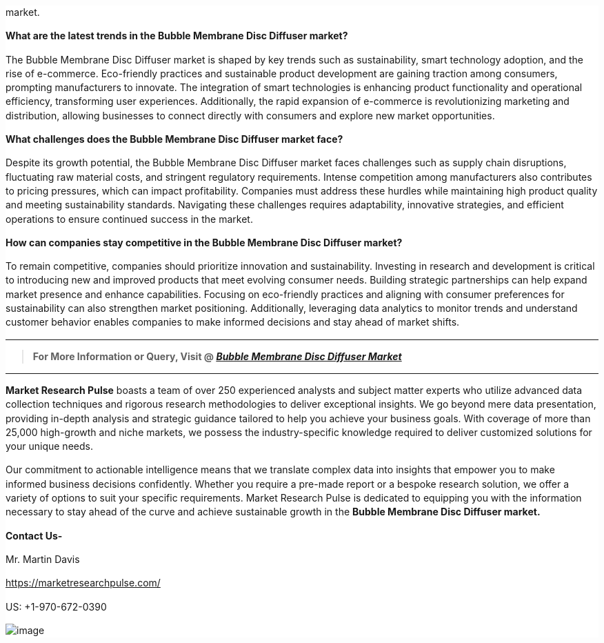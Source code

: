 market.</p><p><strong>What are the latest trends in the Bubble Membrane Disc Diffuser market?</strong></p><p>The Bubble Membrane Disc Diffuser market is shaped by key trends such as sustainability, smart technology adoption, and the rise of e-commerce. Eco-friendly practices and sustainable product development are gaining traction among consumers, prompting manufacturers to innovate. The integration of smart technologies is enhancing product functionality and operational efficiency, transforming user experiences. Additionally, the rapid expansion of e-commerce is revolutionizing marketing and distribution, allowing businesses to connect directly with consumers and explore new market opportunities.</p><p><strong>What challenges does the Bubble Membrane Disc Diffuser market face?</strong></p><p>Despite its growth potential, the Bubble Membrane Disc Diffuser market faces challenges such as supply chain disruptions, fluctuating raw material costs, and stringent regulatory requirements. Intense competition among manufacturers also contributes to pricing pressures, which can impact profitability. Companies must address these hurdles while maintaining high product quality and meeting sustainability standards. Navigating these challenges requires adaptability, innovative strategies, and efficient operations to ensure continued success in the market.</p><p><strong>How can companies stay competitive in the Bubble Membrane Disc Diffuser market?</strong></p><p>To remain competitive, companies should prioritize innovation and sustainability. Investing in research and development is critical to introducing new and improved products that meet evolving consumer needs. Building strategic partnerships can help expand market presence and enhance capabilities. Focusing on eco-friendly practices and aligning with consumer preferences for sustainability can also strengthen market positioning. Additionally, leveraging data analytics to monitor trends and understand customer behavior enables companies to make informed decisions and stay ahead of market shifts.</p><hr /><blockquote><p><strong>For More Information or Query, Visit @&nbsp;<em><a href="https://marketresearchpulse.com/report/69602/bubble-membrane-disc-diffuser-market?utm_source=Linkedin&utm_medium=028">Bubble Membrane Disc Diffuser Market</a></em></strong></p></blockquote><hr /><p><strong>Market Research Pulse</strong> boasts a team of over 250 experienced analysts and subject matter experts who utilize advanced data collection techniques and rigorous research methodologies to deliver exceptional insights. We go beyond mere data presentation, providing in-depth analysis and strategic guidance tailored to help you achieve your business goals. With coverage of more than 25,000 high-growth and niche markets, we possess the industry-specific knowledge required to deliver customized solutions for your unique needs.</p><p>Our commitment to actionable intelligence means that we translate complex data into insights that empower you to make informed business decisions confidently. Whether you require a pre-made report or a bespoke research solution, we offer a variety of options to suit your specific requirements. Market Research Pulse is dedicated to equipping you with the information necessary to stay ahead of the curve and achieve sustainable growth in the <strong>Bubble Membrane Disc Diffuser market.</strong></p><p><strong>Contact Us-</strong></p><p>Mr. Martin Davis</p><p>https://marketresearchpulse.com/</p><p>US: +1-970-672-0390</p>
![image](https://github.com/user-attachments/assets/498c7c36-6fb6-42b0-9a3b-ab7b27bde0ad)
